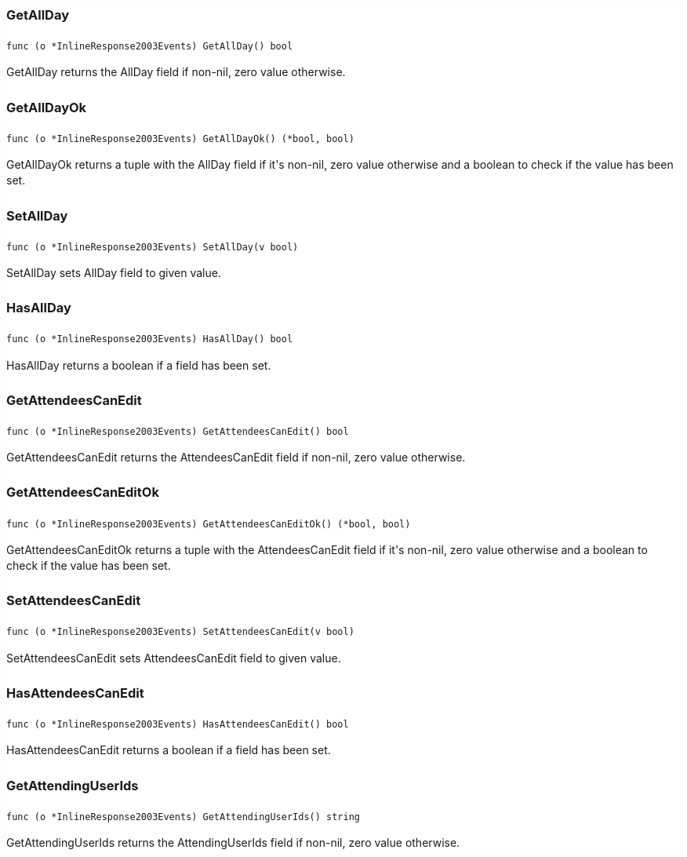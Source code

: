 ### GetAllDay

`func (o *InlineResponse2003Events) GetAllDay() bool`

GetAllDay returns the AllDay field if non-nil, zero value otherwise.

### GetAllDayOk

`func (o *InlineResponse2003Events) GetAllDayOk() (*bool, bool)`

GetAllDayOk returns a tuple with the AllDay field if it's non-nil, zero value otherwise
and a boolean to check if the value has been set.

### SetAllDay

`func (o *InlineResponse2003Events) SetAllDay(v bool)`

SetAllDay sets AllDay field to given value.

### HasAllDay

`func (o *InlineResponse2003Events) HasAllDay() bool`

HasAllDay returns a boolean if a field has been set.

### GetAttendeesCanEdit

`func (o *InlineResponse2003Events) GetAttendeesCanEdit() bool`

GetAttendeesCanEdit returns the AttendeesCanEdit field if non-nil, zero value otherwise.

### GetAttendeesCanEditOk

`func (o *InlineResponse2003Events) GetAttendeesCanEditOk() (*bool, bool)`

GetAttendeesCanEditOk returns a tuple with the AttendeesCanEdit field if it's non-nil, zero value otherwise
and a boolean to check if the value has been set.

### SetAttendeesCanEdit

`func (o *InlineResponse2003Events) SetAttendeesCanEdit(v bool)`

SetAttendeesCanEdit sets AttendeesCanEdit field to given value.

### HasAttendeesCanEdit

`func (o *InlineResponse2003Events) HasAttendeesCanEdit() bool`

HasAttendeesCanEdit returns a boolean if a field has been set.

### GetAttendingUserIds

`func (o *InlineResponse2003Events) GetAttendingUserIds() string`

GetAttendingUserIds returns the AttendingUserIds field if non-nil, zero value otherwise.
